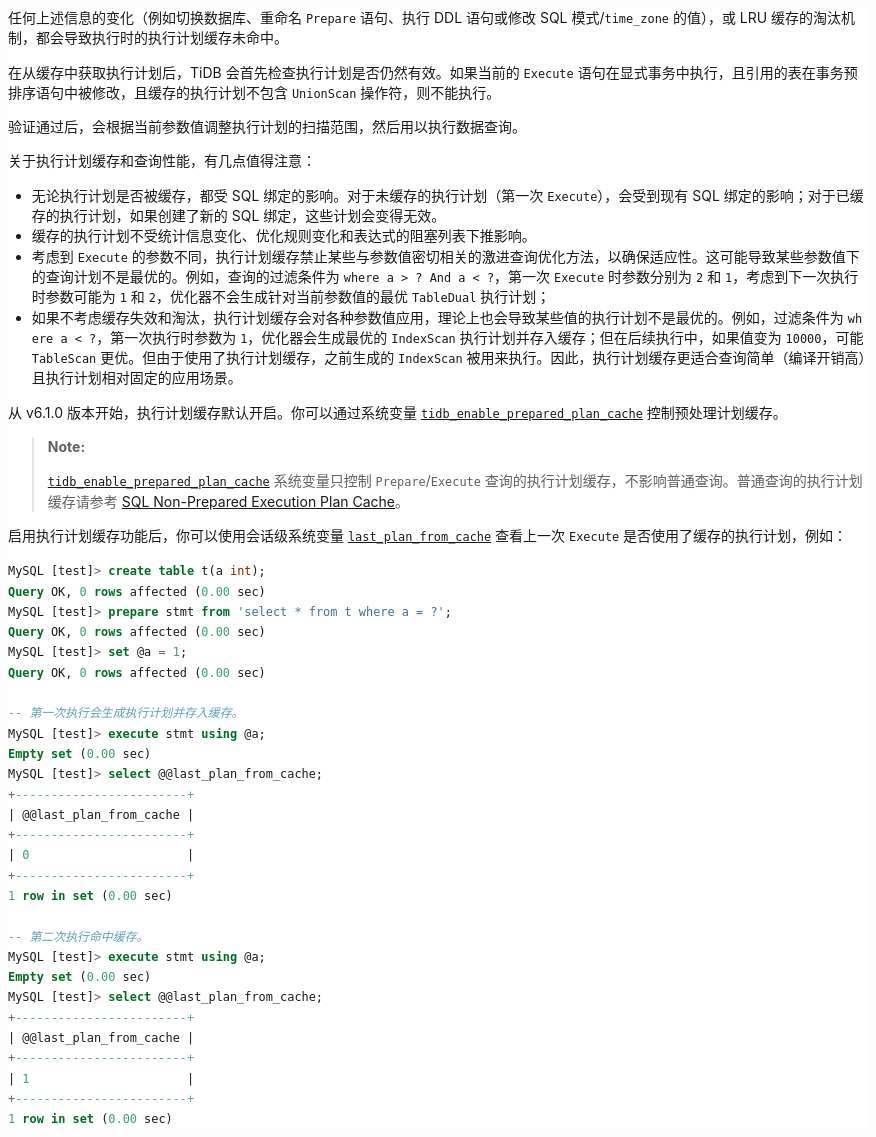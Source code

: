 任何上述信息的变化（例如切换数据库、重命名 `Prepare` 语句、执行 DDL 语句或修改 SQL 模式/`time_zone` 的值），或 LRU 缓存的淘汰机制，都会导致执行时的执行计划缓存未命中。

在从缓存中获取执行计划后，TiDB 会首先检查执行计划是否仍然有效。如果当前的 `Execute` 语句在显式事务中执行，且引用的表在事务预排序语句中被修改，且缓存的执行计划不包含 `UnionScan` 操作符，则不能执行。

验证通过后，会根据当前参数值调整执行计划的扫描范围，然后用以执行数据查询。

关于执行计划缓存和查询性能，有几点值得注意：

- 无论执行计划是否被缓存，都受 SQL 绑定的影响。对于未缓存的执行计划（第一次 `Execute`），会受到现有 SQL 绑定的影响；对于已缓存的执行计划，如果创建了新的 SQL 绑定，这些计划会变得无效。
- 缓存的执行计划不受统计信息变化、优化规则变化和表达式的阻塞列表下推影响。
- 考虑到 `Execute` 的参数不同，执行计划缓存禁止某些与参数值密切相关的激进查询优化方法，以确保适应性。这可能导致某些参数值下的查询计划不是最优的。例如，查询的过滤条件为 `where a > ? And a < ?`，第一次 `Execute` 时参数分别为 `2` 和 `1`，考虑到下一次执行时参数可能为 `1` 和 `2`，优化器不会生成针对当前参数值的最优 `TableDual` 执行计划；
- 如果不考虑缓存失效和淘汰，执行计划缓存会对各种参数值应用，理论上也会导致某些值的执行计划不是最优的。例如，过滤条件为 `where a < ?`，第一次执行时参数为 `1`，优化器会生成最优的 `IndexScan` 执行计划并存入缓存；但在后续执行中，如果值变为 `10000`，可能 `TableScan` 更优。但由于使用了执行计划缓存，之前生成的 `IndexScan` 被用来执行。因此，执行计划缓存更适合查询简单（编译开销高）且执行计划相对固定的应用场景。

从 v6.1.0 版本开始，执行计划缓存默认开启。你可以通过系统变量 [`tidb_enable_prepared_plan_cache`](/system-variables.md#tidb_enable_prepared_plan_cache-new-in-v610) 控制预处理计划缓存。

> **Note:**
>
> [`tidb_enable_prepared_plan_cache`](/system-variables.md#tidb_enable_prepared_plan_cache-new-in-v610) 系统变量只控制 `Prepare`/`Execute` 查询的执行计划缓存，不影响普通查询。普通查询的执行计划缓存请参考 [SQL Non-Prepared Execution Plan Cache](/sql-non-prepared-plan-cache.md)。

启用执行计划缓存功能后，你可以使用会话级系统变量 [`last_plan_from_cache`](/system-variables.md#last_plan_from_cache-new-in-v40) 查看上一次 `Execute` 是否使用了缓存的执行计划，例如：


```sql
MySQL [test]> create table t(a int);
Query OK, 0 rows affected (0.00 sec)
MySQL [test]> prepare stmt from 'select * from t where a = ?';
Query OK, 0 rows affected (0.00 sec)
MySQL [test]> set @a = 1;
Query OK, 0 rows affected (0.00 sec)

-- 第一次执行会生成执行计划并存入缓存。
MySQL [test]> execute stmt using @a;
Empty set (0.00 sec)
MySQL [test]> select @@last_plan_from_cache;
+------------------------+
| @@last_plan_from_cache |
+------------------------+
| 0                      |
+------------------------+
1 row in set (0.00 sec)

-- 第二次执行命中缓存。
MySQL [test]> execute stmt using @a;
Empty set (0.00 sec)
MySQL [test]> select @@last_plan_from_cache;
+------------------------+
| @@last_plan_from_cache |
+------------------------+
| 1                      |
+------------------------+
1 row in set (0.00 sec)
```
